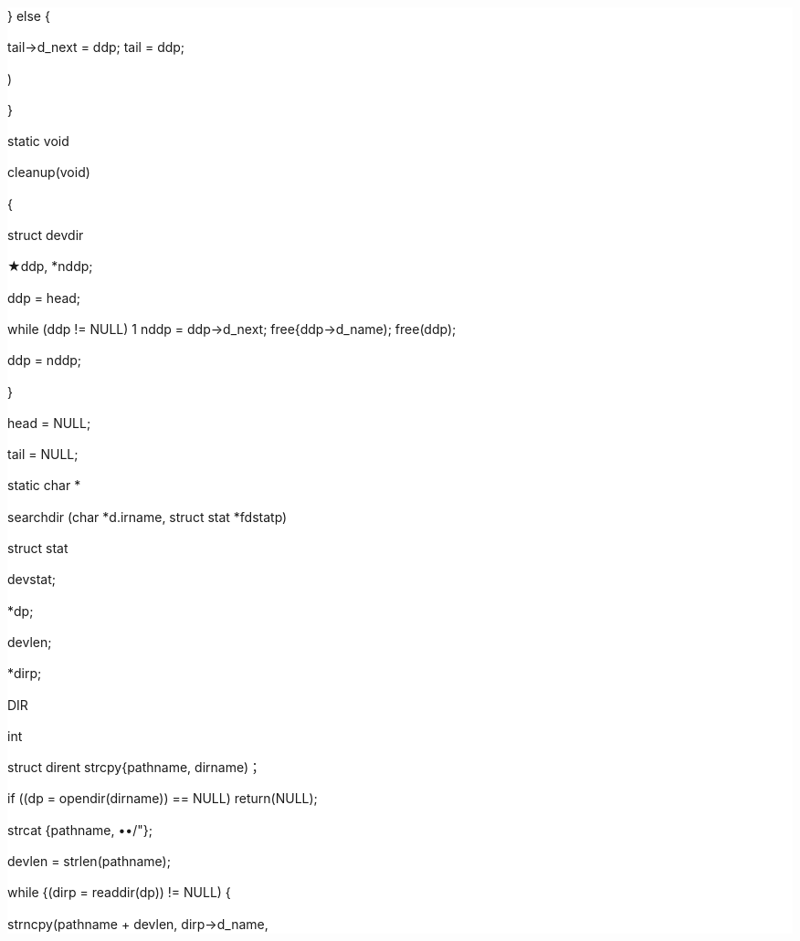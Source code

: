 } else {

tail->d_next = ddp; tail = ddp;

)

}

static void

cleanup(void)

{



struct devdir



★ddp, *nddp;



ddp = head;

while (ddp != NULL) 1 nddp = ddp->d_next; free{ddp->d_name); free(ddp);

ddp = nddp;

}

head = NULL;

tail = NULL;

static char *

searchdir (char *d.irname, struct stat *fdstatp)

struct stat

devstat;

*dp;

devlen;

*dirp;



DIR

int

struct dirent strcpy{pathname, dirname)；

if ((dp = opendir(dirname)) == NULL) return(NULL);

strcat {pathname, ••/"};

devlen = strlen(pathname);

while {(dirp = readdir(dp)) != NULL) {

strncpy(pathname + devlen, dirp->d_name,
